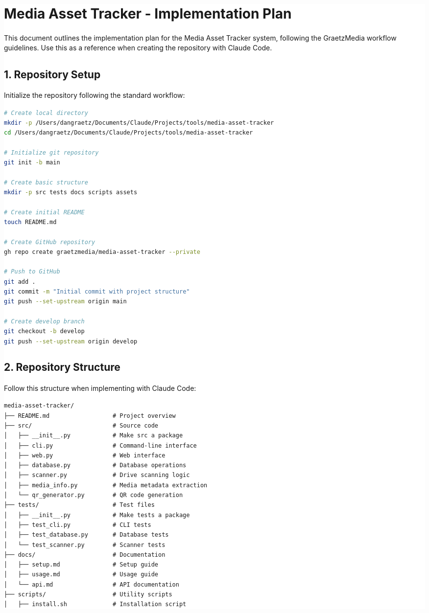 # Media Asset Tracker - Implementation Plan

This document outlines the implementation plan for the Media Asset Tracker system, following the GraetzMedia workflow guidelines. Use this as a reference when creating the repository with Claude Code.

## 1. Repository Setup

Initialize the repository following the standard workflow:

```bash
# Create local directory
mkdir -p /Users/dangraetz/Documents/Claude/Projects/tools/media-asset-tracker
cd /Users/dangraetz/Documents/Claude/Projects/tools/media-asset-tracker

# Initialize git repository
git init -b main

# Create basic structure
mkdir -p src tests docs scripts assets

# Create initial README
touch README.md

# Create GitHub repository
gh repo create graetzmedia/media-asset-tracker --private

# Push to GitHub
git add .
git commit -m "Initial commit with project structure"
git push --set-upstream origin main

# Create develop branch
git checkout -b develop
git push --set-upstream origin develop
```

## 2. Repository Structure

Follow this structure when implementing with Claude Code:

```
media-asset-tracker/
├── README.md                  # Project overview
├── src/                       # Source code
│   ├── __init__.py            # Make src a package
│   ├── cli.py                 # Command-line interface
│   ├── web.py                 # Web interface
│   ├── database.py            # Database operations
│   ├── scanner.py             # Drive scanning logic
│   ├── media_info.py          # Media metadata extraction
│   └── qr_generator.py        # QR code generation
├── tests/                     # Test files
│   ├── __init__.py            # Make tests a package
│   ├── test_cli.py            # CLI tests
│   ├── test_database.py       # Database tests
│   └── test_scanner.py        # Scanner tests
├── docs/                      # Documentation
│   ├── setup.md               # Setup guide
│   ├── usage.md               # Usage guide
│   └── api.md                 # API documentation
├── scripts/                   # Utility scripts
│   ├── install.sh             # Installation script
```